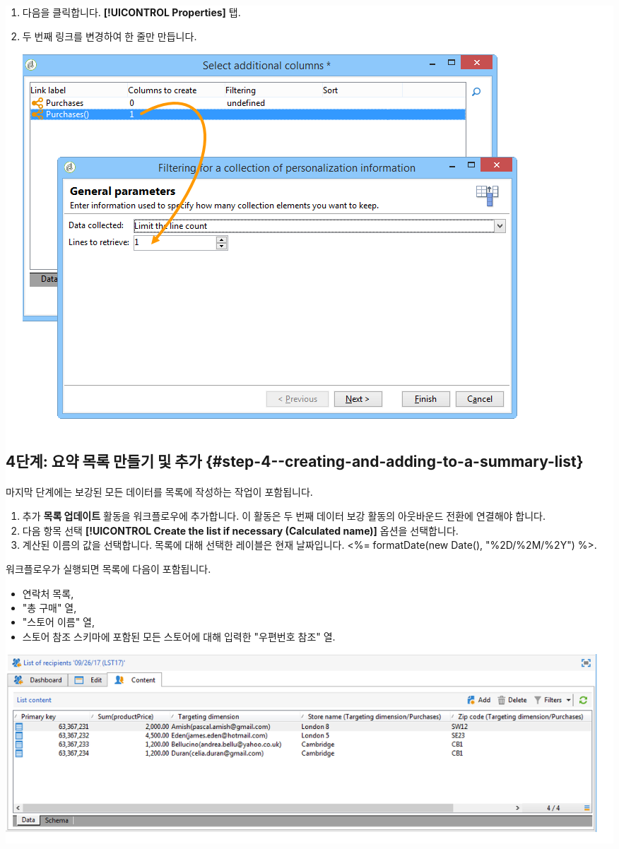 1. 다음을 클릭합니다. **[!UICONTROL Properties]** 탭.
1. 두 번째 링크를 변경하여 한 줄만 만듭니다.

   ![](assets/uc2_enrich_enrich8.png)

## 4단계: 요약 목록 만들기 및 추가 {#step-4--creating-and-adding-to-a-summary-list}

마지막 단계에는 보강된 모든 데이터를 목록에 작성하는 작업이 포함됩니다.

1. 추가 **목록 업데이트** 활동을 워크플로우에 추가합니다. 이 활동은 두 번째 데이터 보강 활동의 아웃바운드 전환에 연결해야 합니다.
1. 다음 항목 선택 **[!UICONTROL Create the list if necessary (Calculated name)]** 옵션을 선택합니다.
1. 계산된 이름의 값을 선택합니다. 목록에 대해 선택한 레이블은 현재 날짜입니다. &lt;%= formatDate(new Date(), &quot;%2D/%2M/%2Y&quot;) %>.

워크플로우가 실행되면 목록에 다음이 포함됩니다.

* 연락처 목록,
* &quot;총 구매&quot; 열,
* &quot;스토어 이름&quot; 열,
* 스토어 참조 스키마에 포함된 모든 스토어에 대해 입력한 &quot;우편번호 참조&quot; 열.

![](assets/uc2_enrich_listfinal.png)

